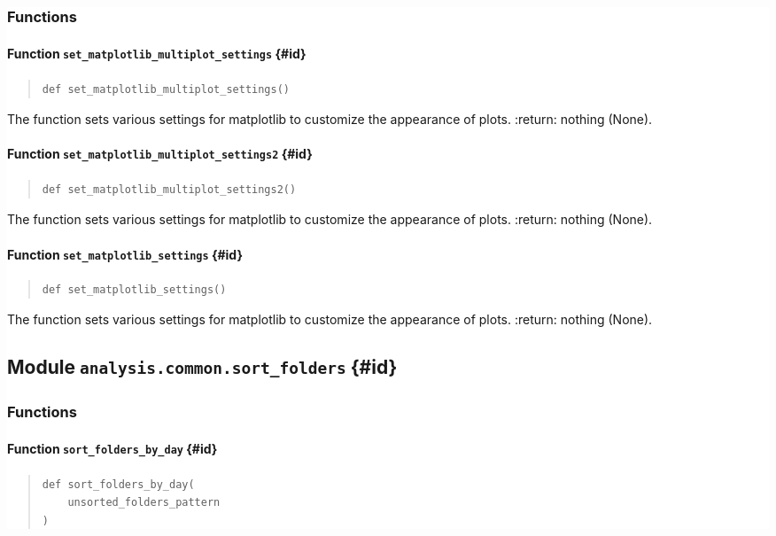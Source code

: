 




    
### Functions


    
#### Function `set_matplotlib_multiplot_settings` {#id}




>     def set_matplotlib_multiplot_settings()


The function sets various settings for matplotlib to customize the appearance of plots.
:return: nothing (None).

    
#### Function `set_matplotlib_multiplot_settings2` {#id}




>     def set_matplotlib_multiplot_settings2()


The function sets various settings for matplotlib to customize the appearance of plots.
:return: nothing (None).

    
#### Function `set_matplotlib_settings` {#id}




>     def set_matplotlib_settings()


The function sets various settings for matplotlib to customize the appearance of plots.
:return: nothing (None).




    
## Module `analysis.common.sort_folders` {#id}






    
### Functions


    
#### Function `sort_folders_by_day` {#id}




>     def sort_folders_by_day(
>         unsorted_folders_pattern
>     )
